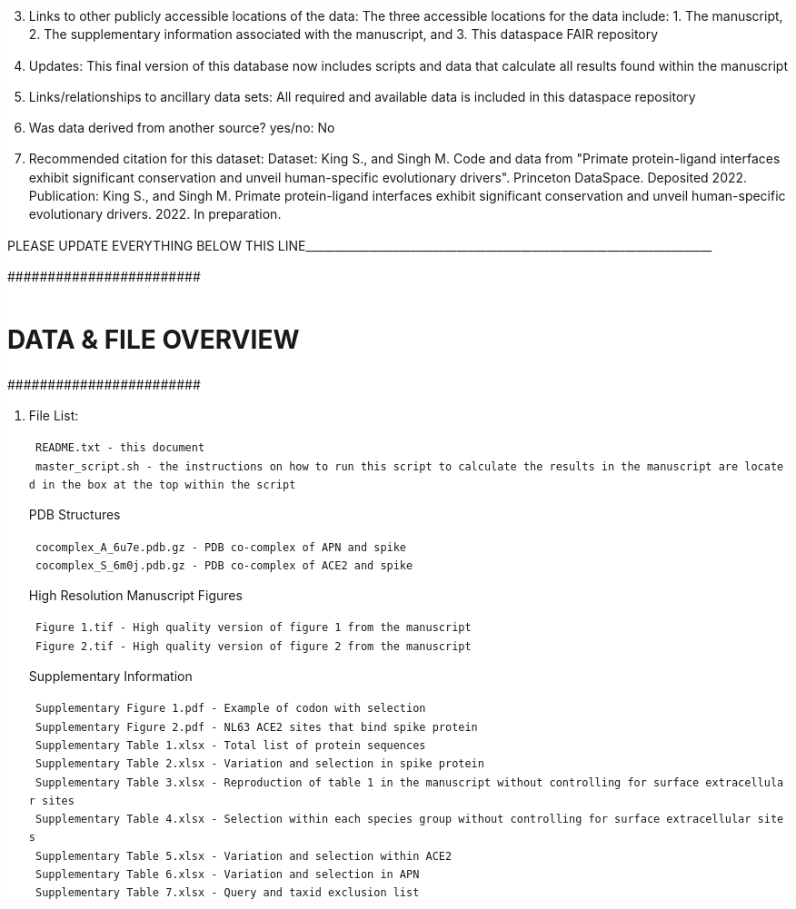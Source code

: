 3. Links to other publicly accessible locations of the data: The three accessible locations for the data include: 1. The manuscript, 2. The supplementary information associated with the manuscript, and 3. This dataspace FAIR repository

4. Updates: This final version of this database now includes scripts and data that calculate all results found within the manuscript

5. Links/relationships to ancillary data sets: All required and available data is included in this dataspace repository

6. Was data derived from another source? yes/no: No

7. Recommended citation for this dataset:
	Dataset: King S., and Singh M. Code and data from "Primate protein-ligand interfaces exhibit significant conservation and unveil human-specific evolutionary drivers". Princeton DataSpace. Deposited 2022.
	Publication: King S., and Singh M. Primate protein-ligand interfaces exhibit significant conservation and unveil human-specific evolutionary drivers. 2022. In preparation.

PLEASE UPDATE EVERYTHING BELOW THIS LINE______________________________________________________________________

########################
# DATA & FILE OVERVIEW #
########################

1. File List:

	
		README.txt - this document
		master_script.sh - the instructions on how to run this script to calculate the results in the manuscript are located in the box at the top within the script
		
    PDB Structures
    
		cocomplex_A_6u7e.pdb.gz - PDB co-complex of APN and spike
		cocomplex_S_6m0j.pdb.gz - PDB co-complex of ACE2 and spike       
        
    High Resolution Manuscript Figures
    
		Figure 1.tif - High quality version of figure 1 from the manuscript
		Figure 2.tif - High quality version of figure 2 from the manuscript
        
    Supplementary Information
    
		Supplementary Figure 1.pdf - Example of codon with selection
		Supplementary Figure 2.pdf - NL63 ACE2 sites that bind spike protein
		Supplementary Table 1.xlsx - Total list of protein sequences
		Supplementary Table 2.xlsx - Variation and selection in spike protein
		Supplementary Table 3.xlsx - Reproduction of table 1 in the manuscript without controlling for surface extracellular sites
		Supplementary Table 4.xlsx - Selection within each species group without controlling for surface extracellular sites
		Supplementary Table 5.xlsx - Variation and selection within ACE2
		Supplementary Table 6.xlsx - Variation and selection in APN
		Supplementary Table 7.xlsx - Query and taxid exclusion list
